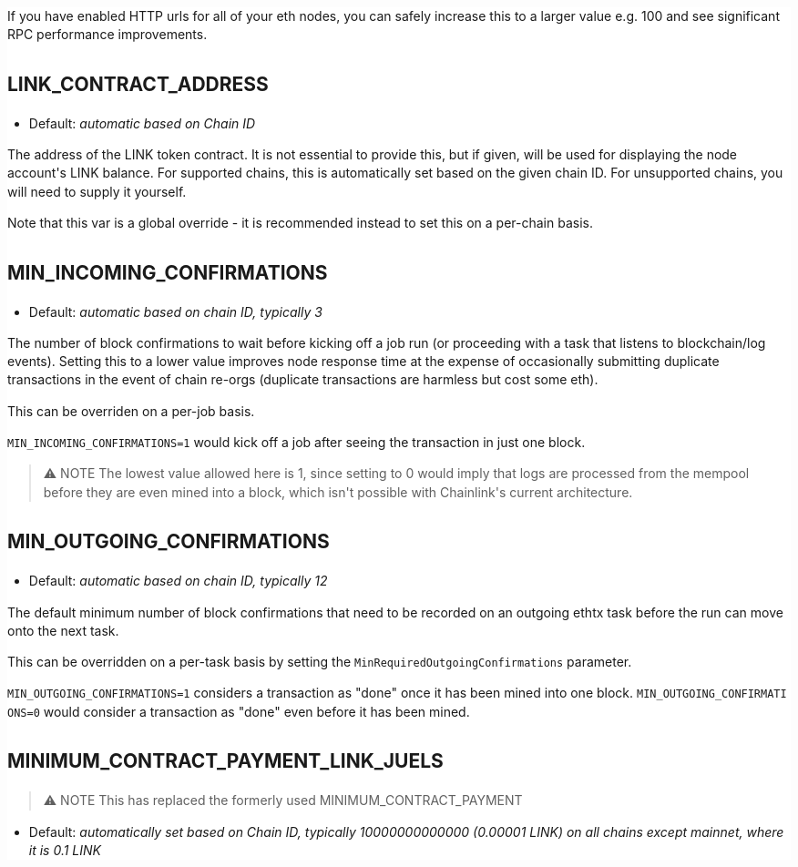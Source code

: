 If you have enabled HTTP urls for all of your eth nodes, you can safely increase this to a larger value e.g. 100 and see significant RPC performance improvements.

## LINK_CONTRACT_ADDRESS

- Default: _automatic based on Chain ID_

The address of the LINK token contract. It is not essential to provide this, but if given, will be used for displaying the node account's LINK balance. For supported chains, this is automatically set based on the given chain ID. For unsupported chains, you will need to supply it yourself.

Note that this var is a global override - it is recommended instead to set this on a per-chain basis.

## MIN_INCOMING_CONFIRMATIONS

- Default: _automatic based on chain ID, typically 3_

The number of block confirmations to wait before kicking off a job run (or proceeding with a task that listens to blockchain/log events). Setting this to a lower value improves node response time at the expense of occasionally submitting duplicate transactions in the event of chain re-orgs (duplicate transactions are harmless but cost some eth).

This can be overriden on a per-job basis.

`MIN_INCOMING_CONFIRMATIONS=1` would kick off a job after seeing the transaction in just one block.

> ⚠️ NOTE
> The lowest value allowed here is 1, since setting to 0 would imply that logs are processed from the mempool before they are even mined into a block, which isn't possible with Chainlink's current architecture.

## MIN_OUTGOING_CONFIRMATIONS

- Default: _automatic based on chain ID, typically 12_


The default minimum number of block confirmations that need to be recorded on an outgoing ethtx task before the run can move onto the next task.

This can be overridden on a per-task basis by setting the `MinRequiredOutgoingConfirmations` parameter.

`MIN_OUTGOING_CONFIRMATIONS=1` considers a transaction as "done" once it has been mined into one block.
`MIN_OUTGOING_CONFIRMATIONS=0` would consider a transaction as "done" even before it has been mined.

## MINIMUM_CONTRACT_PAYMENT_LINK_JUELS

> ⚠️ NOTE
> This has replaced the formerly used MINIMUM_CONTRACT_PAYMENT

- Default: _automatically set based on Chain ID, typically 10000000000000 (0.00001 LINK) on all chains except mainnet, where it is 0.1 LINK_
